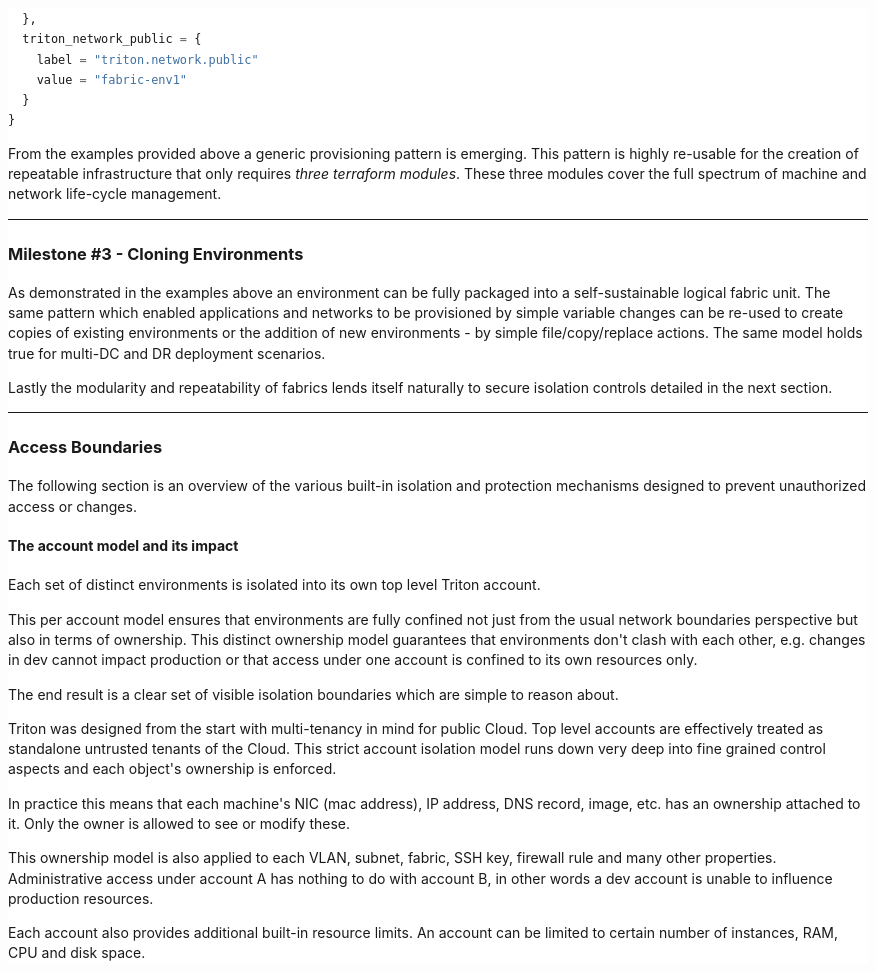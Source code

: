 ```terraform
  },
  triton_network_public = {
    label = "triton.network.public"
    value = "fabric-env1"
  }
}
```

From the examples provided above a generic provisioning pattern is emerging. This pattern is highly re-usable for the creation of repeatable infrastructure that only requires *three terraform modules*. These three modules cover the full spectrum of machine and network life-cycle management.

---

### Milestone #3 - Cloning Environments

As demonstrated in the examples above an environment can be fully packaged into a self-sustainable logical fabric unit. The same pattern which enabled applications and networks to be provisioned by simple variable changes can be re-used to create copies of existing environments or the addition of new environments - by simple file/copy/replace actions. The same model holds true for multi-DC and DR deployment scenarios.

Lastly the modularity and repeatability of fabrics lends itself naturally to secure isolation controls detailed in the next section.

---

### Access Boundaries

The following section is an overview of the various built-in isolation and protection mechanisms designed to prevent unauthorized access or changes.

#### The account model and its impact

Each set of distinct environments is isolated into its own top level Triton account.

This per account model ensures that environments are fully confined not just from the usual network boundaries perspective but also in terms of ownership. This distinct ownership model guarantees that environments don't clash with each other, e.g. changes in dev cannot impact production or that access under one account is confined to its own resources only.

The end result is a clear set of visible isolation boundaries which are simple to reason about.

Triton was designed from the start with multi-tenancy in mind for public Cloud. Top level accounts are effectively treated as standalone untrusted tenants of the Cloud. This strict account isolation model runs down very deep into fine grained control aspects and each object's ownership is enforced.

In practice this means that each machine's NIC (mac address), IP address, DNS record, image, etc. has an ownership attached to it. Only the owner is allowed to see or modify these.

This ownership model is also applied to each VLAN, subnet, fabric, SSH key, firewall rule and many other properties. Administrative access under account A has nothing to do with account B, in other words a dev account is unable to influence production resources.

Each account also provides additional built-in resource limits. An account can be limited to certain number of instances, RAM, CPU and disk space.
